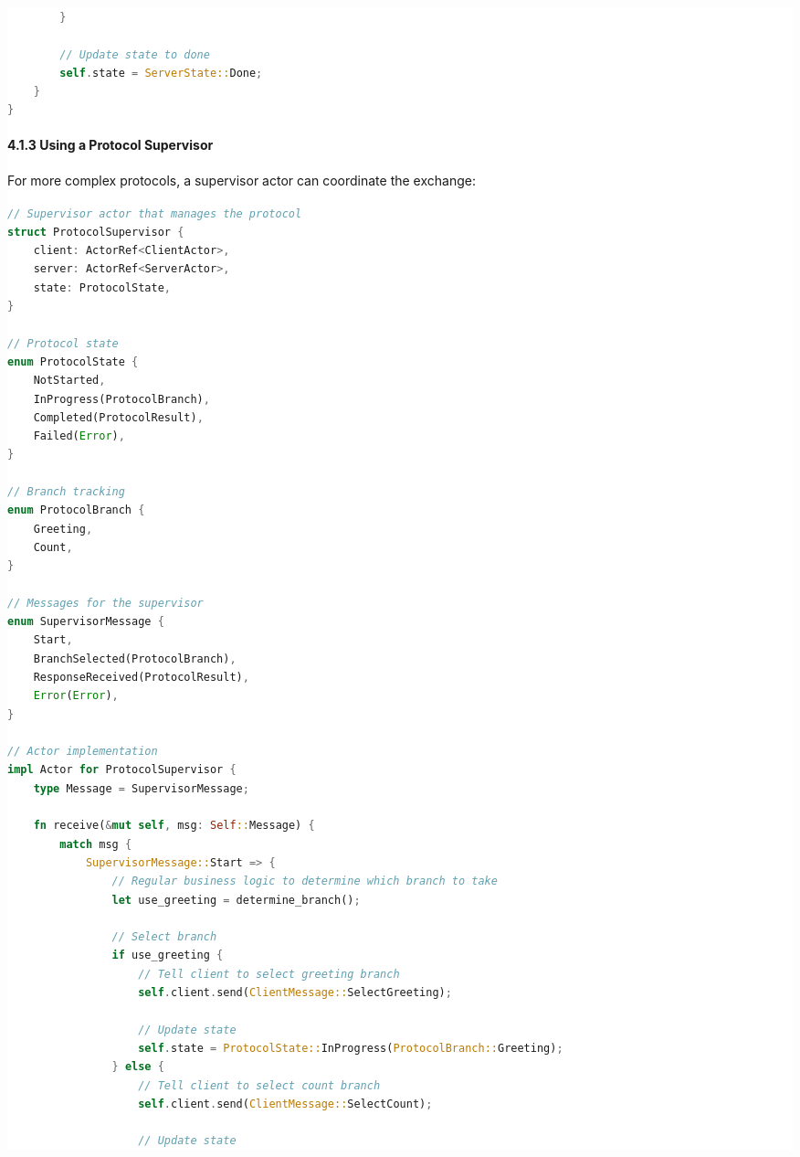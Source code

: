 ```rust
        }
        
        // Update state to done
        self.state = ServerState::Done;
    }
}
```

#### 4.1.3 Using a Protocol Supervisor

For more complex protocols, a supervisor actor can coordinate the exchange:

```rust
// Supervisor actor that manages the protocol
struct ProtocolSupervisor {
    client: ActorRef<ClientActor>,
    server: ActorRef<ServerActor>,
    state: ProtocolState,
}

// Protocol state
enum ProtocolState {
    NotStarted,
    InProgress(ProtocolBranch),
    Completed(ProtocolResult),
    Failed(Error),
}

// Branch tracking
enum ProtocolBranch {
    Greeting,
    Count,
}

// Messages for the supervisor
enum SupervisorMessage {
    Start,
    BranchSelected(ProtocolBranch),
    ResponseReceived(ProtocolResult),
    Error(Error),
}

// Actor implementation
impl Actor for ProtocolSupervisor {
    type Message = SupervisorMessage;
    
    fn receive(&mut self, msg: Self::Message) {
        match msg {
            SupervisorMessage::Start => {
                // Regular business logic to determine which branch to take
                let use_greeting = determine_branch();
                
                // Select branch
                if use_greeting {
                    // Tell client to select greeting branch
                    self.client.send(ClientMessage::SelectGreeting);
                    
                    // Update state
                    self.state = ProtocolState::InProgress(ProtocolBranch::Greeting);
                } else {
                    // Tell client to select count branch
                    self.client.send(ClientMessage::SelectCount);
                    
                    // Update state
```